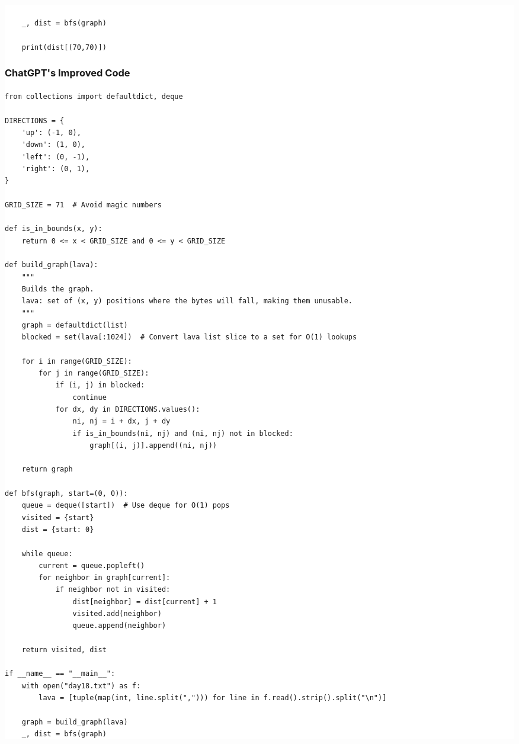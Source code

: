 ```{.python .numberLines}

    _, dist = bfs(graph)

    print(dist[(70,70)])
```
### ChatGPT's Improved Code
```{.python .numberLines}
from collections import defaultdict, deque

DIRECTIONS = {
    'up': (-1, 0),
    'down': (1, 0),
    'left': (0, -1),
    'right': (0, 1),
}

GRID_SIZE = 71  # Avoid magic numbers

def is_in_bounds(x, y):
    return 0 <= x < GRID_SIZE and 0 <= y < GRID_SIZE

def build_graph(lava):
    """
    Builds the graph.
    lava: set of (x, y) positions where the bytes will fall, making them unusable.
    """
    graph = defaultdict(list)
    blocked = set(lava[:1024])  # Convert lava list slice to a set for O(1) lookups

    for i in range(GRID_SIZE):
        for j in range(GRID_SIZE):
            if (i, j) in blocked:
                continue
            for dx, dy in DIRECTIONS.values():
                ni, nj = i + dx, j + dy
                if is_in_bounds(ni, nj) and (ni, nj) not in blocked:
                    graph[(i, j)].append((ni, nj))

    return graph

def bfs(graph, start=(0, 0)):
    queue = deque([start])  # Use deque for O(1) pops
    visited = {start}
    dist = {start: 0}

    while queue:
        current = queue.popleft()
        for neighbor in graph[current]:
            if neighbor not in visited:
                dist[neighbor] = dist[current] + 1
                visited.add(neighbor)
                queue.append(neighbor)

    return visited, dist

if __name__ == "__main__":
    with open("day18.txt") as f:
        lava = [tuple(map(int, line.split(","))) for line in f.read().strip().split("\n")]

    graph = build_graph(lava)
    _, dist = bfs(graph)

```